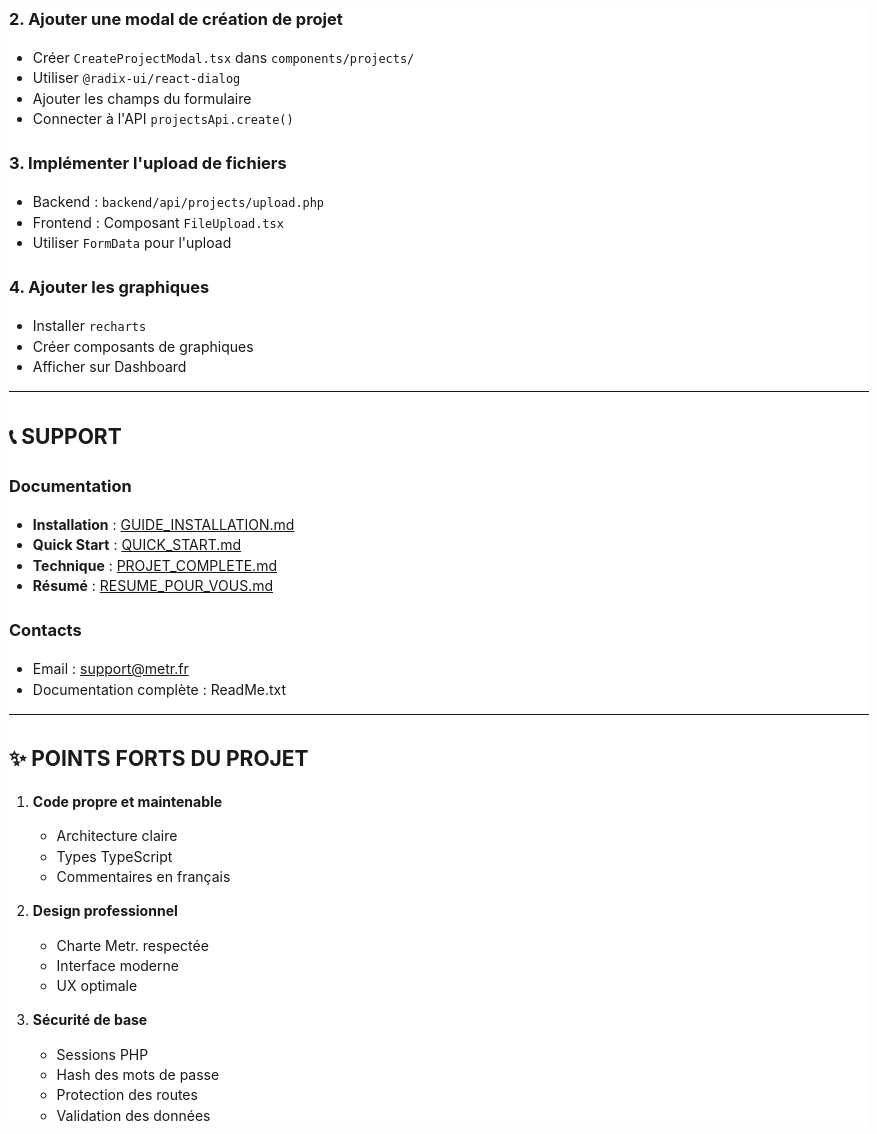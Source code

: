 ### 2. Ajouter une modal de création de projet
- Créer `CreateProjectModal.tsx` dans `components/projects/`
- Utiliser `@radix-ui/react-dialog`
- Ajouter les champs du formulaire
- Connecter à l'API `projectsApi.create()`

### 3. Implémenter l'upload de fichiers
- Backend : `backend/api/projects/upload.php`
- Frontend : Composant `FileUpload.tsx`
- Utiliser `FormData` pour l'upload

### 4. Ajouter les graphiques
- Installer `recharts`
- Créer composants de graphiques
- Afficher sur Dashboard

---

## 📞 SUPPORT

### Documentation
- **Installation** : [GUIDE_INSTALLATION.md](GUIDE_INSTALLATION.md)
- **Quick Start** : [QUICK_START.md](QUICK_START.md)
- **Technique** : [PROJET_COMPLETE.md](PROJET_COMPLETE.md)
- **Résumé** : [RESUME_POUR_VOUS.md](RESUME_POUR_VOUS.md)

### Contacts
- Email : support@metr.fr
- Documentation complète : ReadMe.txt

---

## ✨ POINTS FORTS DU PROJET

1. **Code propre et maintenable**
   - Architecture claire
   - Types TypeScript
   - Commentaires en français

2. **Design professionnel**
   - Charte Metr. respectée
   - Interface moderne
   - UX optimale

3. **Sécurité de base**
   - Sessions PHP
   - Hash des mots de passe
   - Protection des routes
   - Validation des données

